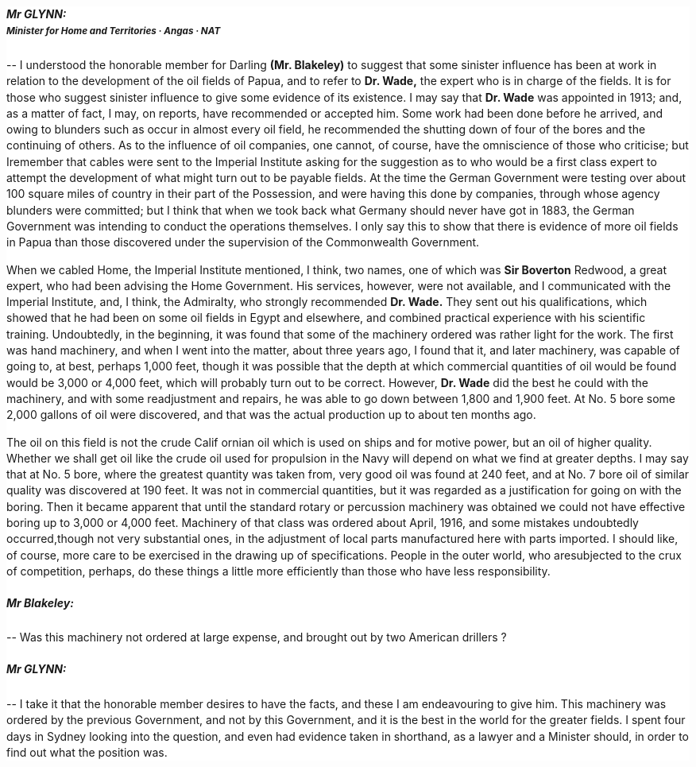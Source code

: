 ##### Mr GLYNN:<br><small class="text-muted">Minister for Home and Territories &middot; Angas &middot; NAT</small>

-- I understood the honorable member for Darling  **(Mr. Blakeley)**  to suggest that  some sinister influence has been at work in relation to the development of the oil fields of Papua, and to refer to  **Dr. Wade,**  the expert who is in charge of the fields. It is for those who suggest sinister influence to give some evidence of its existence. I may say that  **Dr. Wade**  was appointed in 1913; and, as a matter of fact, I may, on reports, have recommended or accepted him. Some work had been done before he arrived, and owing to blunders such as occur in almost every oil field, he recommended the shutting down of four of the bores and the continuing of others. As to the influence of oil companies, one cannot, of course, have the omniscience of those who criticise; but Iremember that cables were sent to the Imperial Institute asking for the suggestion as to who would be a first class expert to attempt the development of what might turn out to be payable fields. At the time the German Government were testing over about 100 square miles of country in their part of the Possession, and were having this done by companies, through whose agency blunders were committed; but I think that when we took back what Germany should never have got in 1883, the German Government was intending to conduct the operations themselves. I only say this to show that there is evidence of more oil fields in Papua than those discovered under the supervision of the Commonwealth Government. 

When we cabled Home, the Imperial Institute mentioned, I think, two names, one of which was  **Sir Boverton**  Redwood, a great expert, who had been advising the Home Government.  His  services, however, were not available, and I communicated with the Imperial Institute, and, I think, the Admiralty, who strongly recommended  **Dr. Wade.**  They sent out his qualifications, which showed that he had been on some oil fields in Egypt and elsewhere, and combined practical experience with his scientific training. Undoubtedly, in the beginning, it was found that some of the machinery ordered was rather light for the work. The first was hand machinery, and when I went into the matter, about three years ago, I found that it, and later machinery, was capable of going to, at best, perhaps 1,000 feet, though it was possible that the depth at which commercial quantities of oil would be found would be 3,000 or 4,000 feet, which will probably turn out to be correct. However,  **Dr. Wade**  did the best he could with the machinery, and with some readjustment and repairs, he was able to go down between 1,800 and 1,900 feet. At No. 5 bore some 2,000 gallons of oil were discovered, and that was the actual production up to about ten months ago. 

The oil on this field is not the crude Calif ornian oil which is used on ships and for motive power, but an oil of higher quality. Whether we shall get oil like the crude oil used for propulsion in the Navy will depend on what we find at greater depths. I may say that at No. 5 bore, where the greatest quantity was taken from, very good oil was found at 240 feet, and at No. 7 bore oil of similar quality was discovered at 190 feet. It was not in commercial quantities, but it was regarded as a justification for going on with the boring. Then it became apparent that until the standard rotary or percussion machinery was obtained we could not have effective boring up to 3,000 or 4,000 feet. Machinery of that class was ordered about April, 1916, and some mistakes undoubtedly occurred,though not very substantial ones, in the adjustment of local parts manufactured here with parts imported. I should like, of course, more care to be exercised in the drawing up of specifications. People in the outer world, who aresubjected to the crux of competition, perhaps, do these things a little more efficiently than those who have less responsibility. 

##### Mr Blakeley:

-- Was this machinery not ordered at large expense, and brought out by two American drillers ? 

##### Mr GLYNN:

-- I take it that the honorable member desires to have the facts, and these I am endeavouring to give him. This machinery was ordered by the previous Government, and not by this Government, and it is the best in the world for the greater fields. I spent four days in Sydney looking into the question, and even had evidence taken in shorthand, as a lawyer and a Minister should, in order to find out what the position was. 
